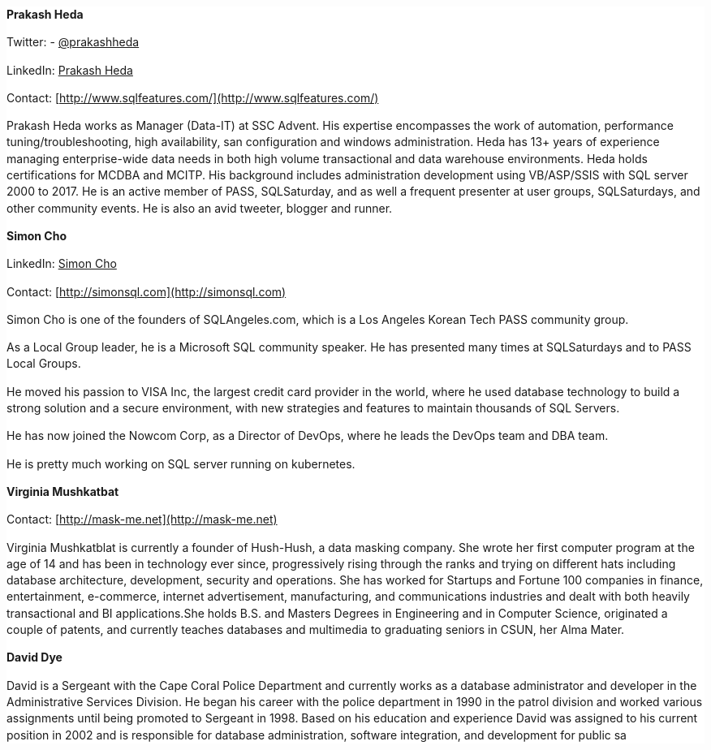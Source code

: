  
**Prakash Heda**
 
Twitter:  - [@prakashheda](https://www.twitter.com/@prakashheda)
 
LinkedIn: [Prakash Heda](http://www.linkedin.com/pub/prakash-heda/8/a60/b77)
 
Contact: [http://www.sqlfeatures.com/](http://www.sqlfeatures.com/)
 
Prakash Heda works as Manager (Data-IT) at SSC Advent. His expertise encompasses the work of automation, performance tuning/troubleshooting, high availability, san configuration and windows administration.  Heda has 13+ years of experience managing enterprise-wide data needs in both high volume transactional and data warehouse environments. Heda holds certifications for MCDBA and MCITP. His background includes administration  development using VB/ASP/SSIS with SQL server 2000 to 2017. He is an active member of PASS, SQLSaturday, and as well a frequent presenter at user groups, SQLSaturdays, and other community events. He is also an avid tweeter, blogger and runner.
 
**Simon Cho**
 
LinkedIn: [Simon Cho](http://www.linkedin.com/in/simonsql)
 
Contact: [http://simonsql.com](http://simonsql.com)
 
Simon Cho is one of the founders of SQLAngeles.com, which is a Los Angeles Korean Tech PASS community group.

As a Local Group leader, he is a Microsoft SQL community speaker. He has presented many times at SQLSaturdays and to PASS Local Groups.

He moved his passion to VISA Inc, the largest credit card provider in the world, where he used database technology to build a strong solution and a secure environment, with new strategies and features to maintain thousands of SQL Servers.

He has now joined the Nowcom Corp, as a Director of DevOps, where he leads the DevOps team and DBA team.

He is pretty much working on SQL server running on kubernetes.
 
**Virginia Mushkatbat**
 
Contact: [http://mask-me.net](http://mask-me.net)
 
Virginia Mushkatblat is currently a founder of Hush-Hush, a data masking company. She wrote her first computer program at the age of 14 and has been in technology ever since, progressively rising through the ranks and trying on different hats including database architecture, development, security and operations.  She has worked for Startups and Fortune 100 companies in finance, entertainment, e-commerce, internet advertisement, manufacturing, and communications industries and dealt with both heavily transactional and BI applications.She holds B.S. and Masters Degrees in Engineering and in Computer Science, originated a couple of patents, and currently teaches databases and multimedia to graduating seniors in CSUN, her Alma Mater.
 
**David Dye**
 
David is a Sergeant with the Cape Coral Police Department and currently works as a database administrator and developer in the Administrative Services Division. He began his career with the police department in 1990 in the patrol division and worked various assignments until being promoted to Sergeant in 1998. Based on his education and experience David was assigned to his current position in 2002 and is responsible for database administration, software integration, and development for public sa
 